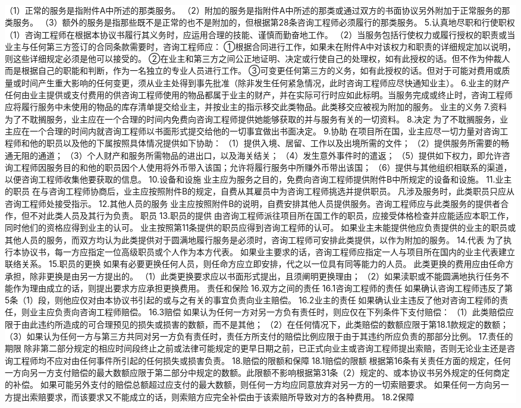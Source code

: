 （1）正常的服务是指附件A中所述的那类服务。
（2）附加的服务是指附件A中所述的那类或通过双方的书面协议另外附加于正常服务的那类服务。
（3）额外的服务是指那些既不是正常的也不是附加的，但根据第28条咨询工程师必须履行的那类服务。
5.认真地尽职和行使职权
    （1）咨询工程师在根据本协议书履行其义务时，应运用合理的技能、谨慎而勤奋地工作。
    （2）当服务包括行使权力或履行授权的职责或当业主与任何第三方签订的合同条款需要时，咨询工程师应：
    ①根据合同进行工作，如果未在附件A中对该权力和职责的详细规定加以说明，则这些详细规定必须是他可以接受的。
    ②在业主和第三方之间公正地证明、决定或行使自己的处理权，如有此授权的话。但不作为仲裁人而是根据自己的职能和判断，作为一名独立的专业人员进行工作。
    ③可变更任何第三方的义务，如有此授权的话。但对于可能对费用或质量或时间产生重大影响的任何变更，须从业主处得到事先批准（除非发生任何紧急情况，此时咨询工程师应尽快通知业主）。
6.业主的财产
    任何由业主提供或支付费用的供咨询工程师使用的物品都属于业主的财产，并在实际可行时应如此标明。当服务完成或终止时，咨询工程师应将履行服务中未使用的物品的库存清单提交给业主，并按业主的指示移交此类物品。此类移交应被视为附加的服务。
业主的义务
7.资料
    为了不耽搁服务，业主应在一个合理的时间内免费向咨询工程师提供她能够获取的并与服务有关的一切资料。
8.决定
    为了不耽搁服务，业主应在一个合理的时间内就咨询工程师以书面形式提交给他的一切事宜做出书面决定。
9.协助
    在项目所在国，业主应尽一切力量对咨询工程师和他的职员以及他的下属按照具体情况提供如下协助：
    （1）提供入境、居留、工作以及出境所需的文件；
    （2）提供服务所需要的畅通无阻的通道；
    （3）个人财产和服务所需物品的进出口，以及海关结关；
    （4）发生意外事件时的遣返；
    （5）提供如下权力，即允许咨询工程师因服务目的和他的职员因个人使用将外币带入该国；允许将履行服务中所赚外币带出该国；
    （6）提供与其他组织相联系的渠道，以便咨询工程师收集他要获取的信息。
10.设备和设施
    业主应为服务之目的，免费向咨询工程师提供附件B中所规定的设备和设施。
11.业主的职员
    在与咨询工程师协商后，业主应按照附件B的规定，自费从其雇员中为咨询工程师挑选并提供职员。
凡涉及服务时，此类职员只应从咨询工程师处接受指示。
12.其他人员的服务
   业主应按照附件B的说明，自费安排其他人员提供服务。咨询工程师应与此类服务的提供者合作，但不对此类人员及其行为负责。
职员
13.职员的提供
    由咨询工程师派往项目所在国工作的职员，应接受体格检查并应能适应本职工作，同时他们的资格应得到业主的认可。
   业主按照第11条提供的职员应得到咨询工程师的认可。
   如果业主未能提供他应负责提供的业主的职员或其他人员的服务，而双方均认为此类提供对于圆满地履行服务是必须时，咨询工程师可安排此类提供，以作为附加的服务。
14.代表
   为了执行本协议书，每一方应指定一位高级职员或个人作为本方代表。
   如果业主要求的话，咨询工程师应指定一人与项目所在国内的业主代表建立联络关系。
15.职员的更换
   如果有必要更换任何人员，则任命方应立即安排，代之以一位具有同等能力的人员。
    此类更换的费用应由任命方承担，除非更换是由另一方提出的。
    （1）此类更换要求应以书面形式提出，且须阐明更换理由；
    （2）如果渎职或不能圆满地执行任务不能作为理由成立的话，则提出要求方应承担更换费用。
责任和保险
16.双方之间的责任
16.1咨询工程师的责任
   如果确认咨询工程师违反了第5条（1）段，则他应仅对由本协议书引起的或与之有关的事宜负责向业主赔偿。
16.2业主的责任
   如果确认业主违反了他对咨询工程师的责任，则业主应负责向咨询工程师赔偿。
16.3赔偿
   如果认为任何一方对另一方负有责任时，则应仅在下列条件下支付赔偿：
   （1）此类赔偿应限于由此违约所造成的可合理预见的损失或损害的数额，而不是其他；
   （2）在任何情况下，此类赔偿的数额应限于第18.1款规定的数额；
   （3）如果认为任何一方与第三方共同对另一方负有责任时，责任方所支付的赔偿比例应限于由于其违约所应负责的那部分比例。
17.责任的期限
   除非第二部分规定的相应时间段终止之前或法律可能规定的更早日期之前，已正式向业主或咨询工程师提出索赔，否则无论业主还是咨询工程师均不应对由任何事件所引起的任何损失或损害负责。
18.赔偿的限额和保障
18.1赔偿的限额
   根据第16条有关责任方面的规定，任何一方向另一方支付赔偿的最大数额应限于第二部分中规定的数额。此限额不影响根据第31条（2）规定的、或本协议书另外规定的任何商定的补偿。
   如果可能另外支付的赔偿总额超过应支付的最大数额，则任何一方均应同意放弃对另一方的一切索赔要求。
    如果任何一方向另一方提出索赔要求，而该要求又不能成立的话，则索赔方应完全补偿由于该索赔所导致对方的各种费用。
18.2保障